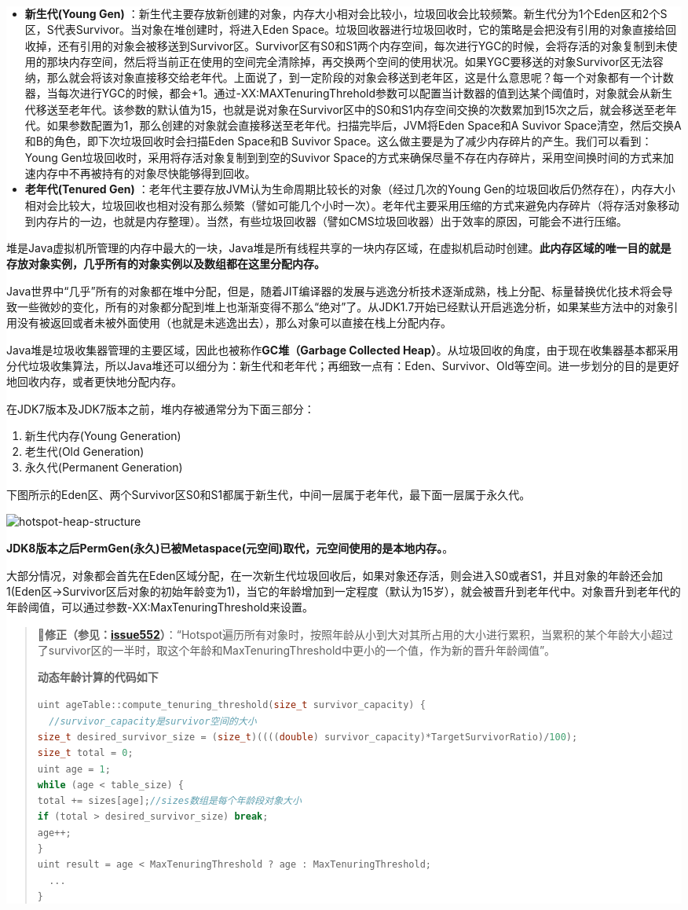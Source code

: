 - **新生代(Young Gen)** ：新生代主要存放新创建的对象，内存大小相对会比较小，垃圾回收会比较频繁。新生代分为1个Eden区和2个S区，S代表Survivor。当对象在堆创建时，将进入Eden Space。垃圾回收器进行垃圾回收时，它的策略是会把没有引用的对象直接给回收掉，还有引用的对象会被移送到Survivor区。Survivor区有S0和S1两个内存空间，每次进行YGC的时候，会将存活的对象复制到未使用的那块内存空间，然后将当前正在使用的空间完全清除掉，再交换两个空间的使用状况。如果YGC要移送的对象Survivor区无法容纳，那么就会将该对象直接移交给老年代。上面说了，到一定阶段的对象会移送到老年区，这是什么意思呢？每一个对象都有一个计数器，当每次进行YGC的时候，都会+1。通过-XX:MAXTenuringThrehold参数可以配置当计数器的值到达某个阈值时，对象就会从新生代移送至老年代。该参数的默认值为15，也就是说对象在Survivor区中的S0和S1内存空间交换的次数累加到15次之后，就会移送至老年代。如果参数配置为1，那么创建的对象就会直接移送至老年代。扫描完毕后，JVM将Eden Space和A Suvivor Space清空，然后交换A和B的角色，即下次垃圾回收时会扫描Eden Space和B Suvivor Space。这么做主要是为了减少内存碎片的产生。我们可以看到：Young Gen垃圾回收时，采用将存活对象复制到到空的Suvivor Space的方式来确保尽量不存在内存碎片，采用空间换时间的方式来加速内存中不再被持有的对象尽快能够得到回收。
- **老年代(Tenured Gen)** ：老年代主要存放JVM认为生命周期比较长的对象（经过几次的Young Gen的垃圾回收后仍然存在），内存大小相对会比较大，垃圾回收也相对没有那么频繁（譬如可能几个小时一次）。老年代主要采用压缩的方式来避免内存碎片（将存活对象移动到内存片的一边，也就是内存整理）。当然，有些垃圾回收器（譬如CMS垃圾回收器）出于效率的原因，可能会不进行压缩。


堆是Java虚拟机所管理的内存中最大的一块，Java堆是所有线程共享的一块内存区域，在虚拟机启动时创建。**此内存区域的唯一目的就是存放对象实例，几乎所有的对象实例以及数组都在这里分配内存。**

Java世界中“几乎”所有的对象都在堆中分配，但是，随着JIT编译器的发展与逃逸分析技术逐渐成熟，栈上分配、标量替换优化技术将会导致一些微妙的变化，所有的对象都分配到堆上也渐渐变得不那么“绝对”了。从JDK1.7开始已经默认开启逃逸分析，如果某些方法中的对象引用没有被返回或者未被外面使用（也就是未逃逸出去），那么对象可以直接在栈上分配内存。

Java堆是垃圾收集器管理的主要区域，因此也被称作**GC堆（Garbage Collected Heap）**。从垃圾回收的角度，由于现在收集器基本都采用分代垃圾收集算法，所以Java堆还可以细分为：新生代和老年代；再细致一点有：Eden、Survivor、Old等空间。进一步划分的目的是更好地回收内存，或者更快地分配内存。

在JDK7版本及JDK7版本之前，堆内存被通常分为下面三部分：

1. 新生代内存(Young Generation)
2. 老生代(Old Generation)
3. 永久代(Permanent Generation)

下图所示的Eden区、两个Survivor区S0和S1都属于新生代，中间一层属于老年代，最下面一层属于永久代。

![hotspot-heap-structure](/assets/hotspot-heap-structure.41533631.png)

**JDK8版本之后PermGen(永久)已被Metaspace(元空间)取代，元空间使用的是本地内存。**。

大部分情况，对象都会首先在Eden区域分配，在一次新生代垃圾回收后，如果对象还存活，则会进入S0或者S1，并且对象的年龄还会加1(Eden区->Survivor区后对象的初始年龄变为1)，当它的年龄增加到一定程度（默认为15岁），就会被晋升到老年代中。对象晋升到老年代的年龄阈值，可以通过参数-XX:MaxTenuringThreshold来设置。

> **🐛修正（参见：[issue552](https://github.com/Snailclimb/JavaGuide/issues/552)）**：“Hotspot遍历所有对象时，按照年龄从小到大对其所占用的大小进行累积，当累积的某个年龄大小超过了survivor区的一半时，取这个年龄和MaxTenuringThreshold中更小的一个值，作为新的晋升年龄阈值”。
>
> **动态年龄计算的代码如下**
>
> ```c++
>uint ageTable::compute_tenuring_threshold(size_t survivor_capacity) {
> 	//survivor_capacity是survivor空间的大小
> size_t desired_survivor_size = (size_t)((((double) survivor_capacity)*TargetSurvivorRatio)/100);
> size_t total = 0;
> uint age = 1;
> while (age < table_size) {
> total += sizes[age];//sizes数组是每个年龄段对象大小
> if (total > desired_survivor_size) break;
> age++;
> }
> uint result = age < MaxTenuringThreshold ? age : MaxTenuringThreshold;
> 	...
> }
> ```
